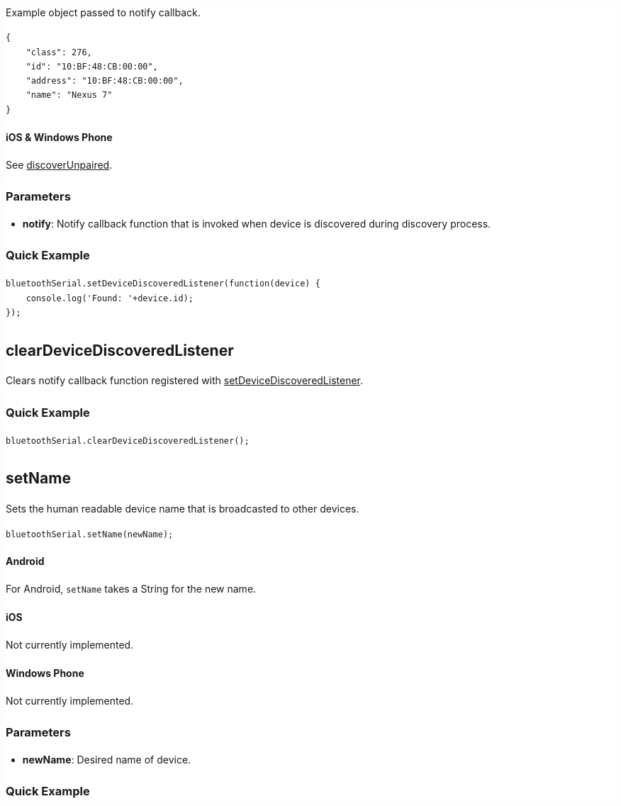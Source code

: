 Example object passed to notify callback.

    {
        "class": 276,
        "id": "10:BF:48:CB:00:00",
        "address": "10:BF:48:CB:00:00",
        "name": "Nexus 7"
    }

#### iOS & Windows Phone

See [discoverUnpaired](#discoverunpaired).

### Parameters

- __notify__: Notify callback function that is invoked when device is discovered during discovery process.

### Quick Example

    bluetoothSerial.setDeviceDiscoveredListener(function(device) {
		console.log('Found: '+device.id);
    });

## clearDeviceDiscoveredListener

Clears notify callback function registered with [setDeviceDiscoveredListener](#setdevicediscoveredlistener).

### Quick Example

    bluetoothSerial.clearDeviceDiscoveredListener();

## setName

Sets the human readable device name that is broadcasted to other devices.

    bluetoothSerial.setName(newName);

#### Android
For Android, `setName` takes a String for the new name.

#### iOS
Not currently implemented.

#### Windows Phone
Not currently implemented.

### Parameters

- __newName__: Desired name of device.

### Quick Example
